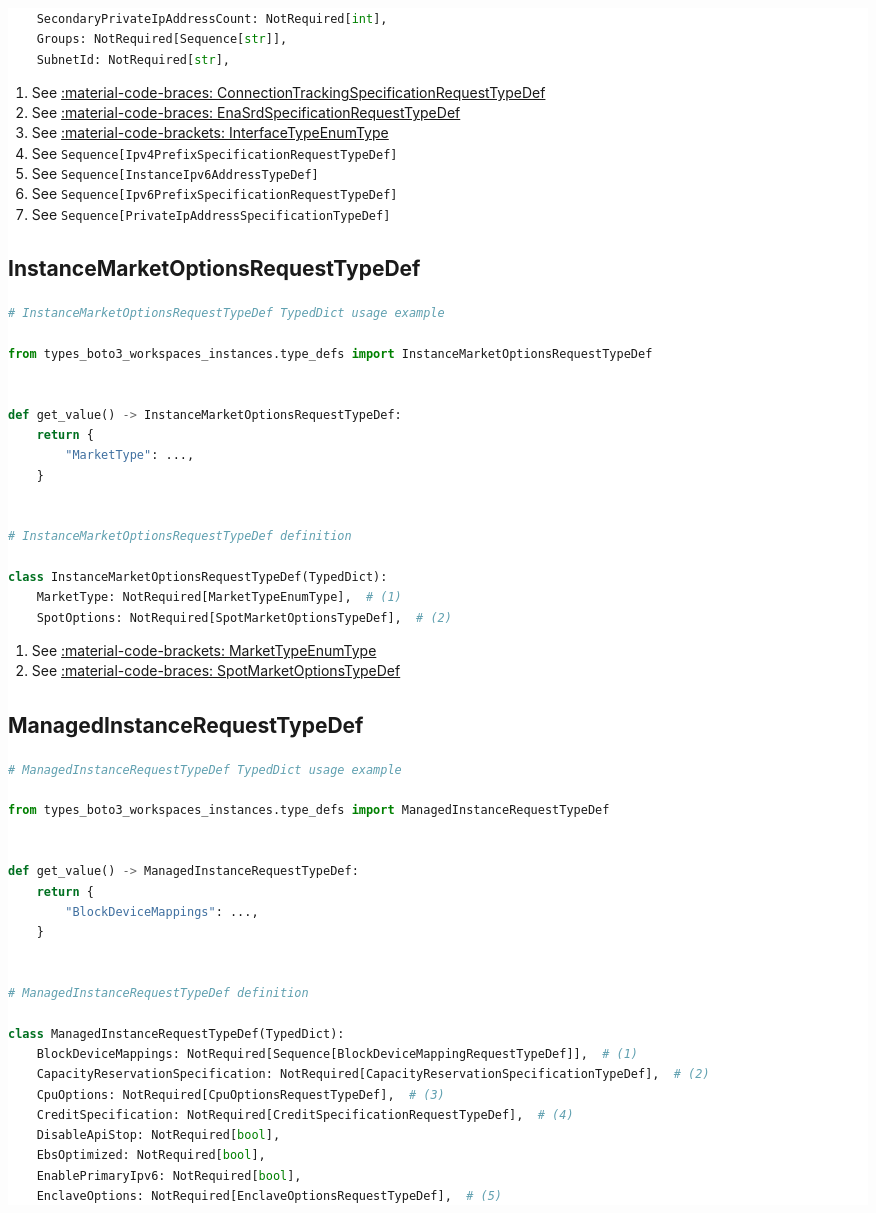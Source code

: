 ```python
    SecondaryPrivateIpAddressCount: NotRequired[int],
    Groups: NotRequired[Sequence[str]],
    SubnetId: NotRequired[str],
```

1. See [:material-code-braces: ConnectionTrackingSpecificationRequestTypeDef](./type_defs.md#connectiontrackingspecificationrequesttypedef)
2. See [:material-code-braces: EnaSrdSpecificationRequestTypeDef](./type_defs.md#enasrdspecificationrequesttypedef)
3. See [:material-code-brackets: InterfaceTypeEnumType](./literals.md#interfacetypeenumtype)
4. See `Sequence[Ipv4PrefixSpecificationRequestTypeDef]`
5. See `Sequence[InstanceIpv6AddressTypeDef]`
6. See `Sequence[Ipv6PrefixSpecificationRequestTypeDef]`
7. See `Sequence[PrivateIpAddressSpecificationTypeDef]`

## InstanceMarketOptionsRequestTypeDef

```python
# InstanceMarketOptionsRequestTypeDef TypedDict usage example

from types_boto3_workspaces_instances.type_defs import InstanceMarketOptionsRequestTypeDef


def get_value() -> InstanceMarketOptionsRequestTypeDef:
    return {
        "MarketType": ...,
    }


# InstanceMarketOptionsRequestTypeDef definition

class InstanceMarketOptionsRequestTypeDef(TypedDict):
    MarketType: NotRequired[MarketTypeEnumType],  # (1)
    SpotOptions: NotRequired[SpotMarketOptionsTypeDef],  # (2)
```

1. See [:material-code-brackets: MarketTypeEnumType](./literals.md#markettypeenumtype)
2. See [:material-code-braces: SpotMarketOptionsTypeDef](./type_defs.md#spotmarketoptionstypedef)

## ManagedInstanceRequestTypeDef

```python
# ManagedInstanceRequestTypeDef TypedDict usage example

from types_boto3_workspaces_instances.type_defs import ManagedInstanceRequestTypeDef


def get_value() -> ManagedInstanceRequestTypeDef:
    return {
        "BlockDeviceMappings": ...,
    }


# ManagedInstanceRequestTypeDef definition

class ManagedInstanceRequestTypeDef(TypedDict):
    BlockDeviceMappings: NotRequired[Sequence[BlockDeviceMappingRequestTypeDef]],  # (1)
    CapacityReservationSpecification: NotRequired[CapacityReservationSpecificationTypeDef],  # (2)
    CpuOptions: NotRequired[CpuOptionsRequestTypeDef],  # (3)
    CreditSpecification: NotRequired[CreditSpecificationRequestTypeDef],  # (4)
    DisableApiStop: NotRequired[bool],
    EbsOptimized: NotRequired[bool],
    EnablePrimaryIpv6: NotRequired[bool],
    EnclaveOptions: NotRequired[EnclaveOptionsRequestTypeDef],  # (5)
```